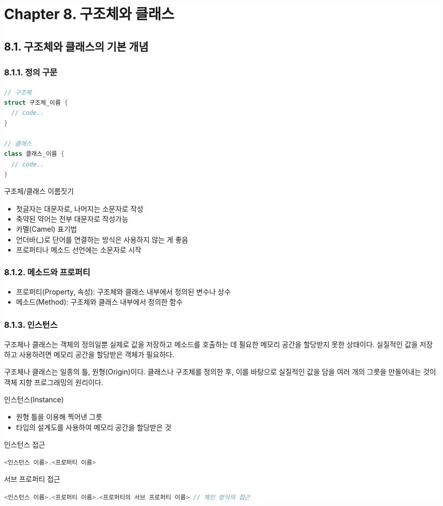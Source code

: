 # Chapter 8. 구조체와 클래스

## 8.1. 구조체와 클래스의 기본 개념

### 8.1.1. 정의 구문

```swift
// 구조체
struct 구조체_이름 {
  // code..
}

// 클래스
class 클래스_이름 {
  // code..
}
```

구조체/클래스 이름짓기

- 첫글자는 대문자로, 나머지는 소문자로 작성
- 축약된 약어는 전부 대문자로 작성가능
- 카멜(Camel) 표기법
- 언더바(\_)로 단어를 연결하는 방식은 사용하지 않는 게 좋음
- 프로퍼티나 메소드 선언에는 소문자로 시작

### 8.1.2. 메소드와 프로퍼티

- 프로퍼티(Property, 속성): 구조체와 클래스 내부에서 정의된 변수나 상수
- 메소드(Method): 구조체와 클래스 내부에서 정의한 함수

### 8.1.3. 인스턴스

구조체나 클래스는 객체의 정의일뿐 실제로 값을 저장하고 메소드를 호출하는 데 필요한 메모리 공간을 할당받지 못한 상태이다. 실질적인 값을 저장하고 사용하려면 메모리 공간을 할당받은 객체가 필요하다.

구조체나 클래스는 일종의 틀, 원형(Origin)이다. 클래스나 구조체를 정의한 후, 이를 바탕으로 실질적인 값을 담을 여러 개의 그릇을 만들어내는 것이 객체 지향 프로그래밍의 원리이다.

인스턴스(Instance)

- 원형 틀을 이용해 찍어낸 그릇
- 타입의 설계도를 사용하여 메모리 공간을 할당받은 것

인스턴스 접근

```swift
<인스턴스 이름>.<프로퍼티 이름>
```

서브 프로퍼티 접근

```swift
<인스턴스 이름>.<프로퍼티 이름>.<프로퍼티의 서브 프로퍼티 이름> // 체인 방식의 접근
```
